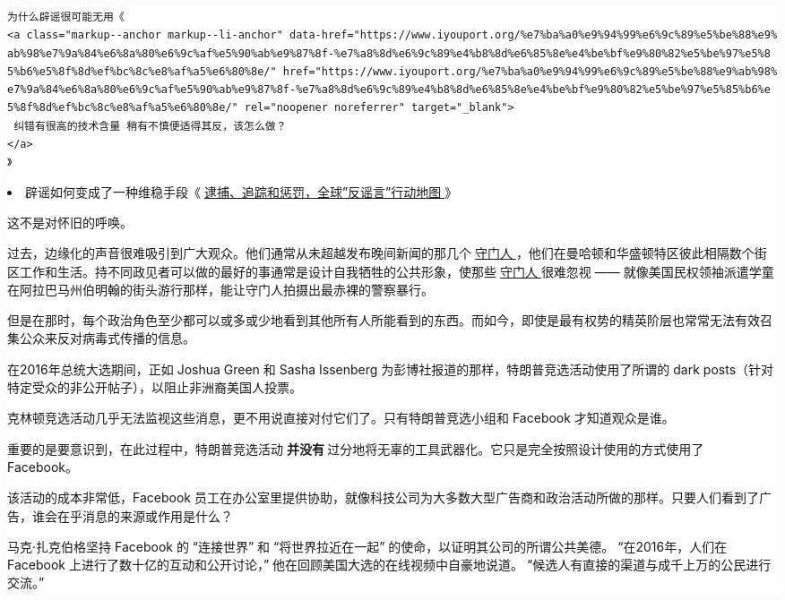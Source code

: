     为什么辟谣很可能无用《
    <a class="markup--anchor markup--li-anchor" data-href="https://www.iyouport.org/%e7%ba%a0%e9%94%99%e6%9c%89%e5%be%88%e9%ab%98%e7%9a%84%e6%8a%80%e6%9c%af%e5%90%ab%e9%87%8f-%e7%a8%8d%e6%9c%89%e4%b8%8d%e6%85%8e%e4%be%bf%e9%80%82%e5%be%97%e5%85%b6%e5%8f%8d%ef%bc%8c%e8%af%a5%e6%80%8e/" href="https://www.iyouport.org/%e7%ba%a0%e9%94%99%e6%9c%89%e5%be%88%e9%ab%98%e7%9a%84%e6%8a%80%e6%9c%af%e5%90%ab%e9%87%8f-%e7%a8%8d%e6%9c%89%e4%b8%8d%e6%85%8e%e4%be%bf%e9%80%82%e5%be%97%e5%85%b6%e5%8f%8d%ef%bc%8c%e8%af%a5%e6%80%8e/" rel="noopener noreferrer" target="_blank">
     纠错有很高的技术含量 稍有不慎便适得其反，该怎么做？
    </a>
    》
   </li>
   <li class="graf graf--li">
    辟谣如何变成了一种维稳手段《
    <a class="markup--anchor markup--li-anchor" data-href="https://www.iyouport.org/%e9%80%ae%e6%8d%95%e3%80%81%e8%bf%bd%e8%b8%aa%e5%92%8c%e6%83%a9%e7%bd%9a%ef%bc%8c%e5%85%a8%e7%90%83%e5%8f%8d%e8%b0%a3%e8%a8%80%e8%a1%8c%e5%8a%a8%e5%9c%b0%e5%9b%be/" href="https://www.iyouport.org/%e9%80%ae%e6%8d%95%e3%80%81%e8%bf%bd%e8%b8%aa%e5%92%8c%e6%83%a9%e7%bd%9a%ef%bc%8c%e5%85%a8%e7%90%83%e5%8f%8d%e8%b0%a3%e8%a8%80%e8%a1%8c%e5%8a%a8%e5%9c%b0%e5%9b%be/" rel="noopener noreferrer" target="_blank">
     逮捕、追踪和惩罚，全球”反谣言”行动地图
    </a>
    》
   </li>
  </ul>
  <p class="graf graf--p">
   这不是对怀旧的呼唤。
  </p>
  <p class="graf graf--p">
   过去，边缘化的声音很难吸引到广大观众。他们通常从未超越发布晚间新闻的那几个
   <a class="markup--anchor markup--p-anchor" data-href="https://start.me/p/nRBzO9/iyp-3" href="https://start.me/p/nRBzO9/iyp-3" rel="noopener noreferrer" target="_blank">
    守门人
   </a>
   ，他们在曼哈顿和华盛顿特区彼此相隔数个街区工作和生活。持不同政见者可以做的最好的事通常是设计自我牺牲的公共形象，使那些
   <a class="markup--anchor markup--p-anchor" data-href="https://start.me/p/nRBzO9/iyp-3" href="https://start.me/p/nRBzO9/iyp-3" rel="noopener noreferrer" target="_blank">
    守门人
   </a>
   很难忽视 —— 就像美国民权领袖派遣学童在阿拉巴马州伯明翰的街头游行那样，能让守门人拍摄出最赤裸的警察暴行。
  </p>
  <p class="graf graf--p">
   但是在那时，每个政治角色至少都可以或多或少地看到其他所有人所能看到的东西。而如今，即使是最有权势的精英阶层也常常无法有效召集公众来反对病毒式传播的信息。
  </p>
  <p class="graf graf--p">
   在2016年总统大选期间，正如 Joshua Green 和 Sasha Issenberg 为彭博社报道的那样，特朗普竞选活动使用了所谓的 dark posts（针对特定受众的非公开帖子），以阻止非洲裔美国人投票。
  </p>
  <p class="graf graf--p">
   克林顿竞选活动几乎无法监视这些消息，更不用说直接对付它们了。只有特朗普竞选小组和 Facebook 才知道观众是谁。
  </p>
  <p class="graf graf--p">
   重要的是要意识到，在此过程中，特朗普竞选活动
   <strong class="markup--strong markup--p-strong">
    并没有
   </strong>
   过分地将无辜的工具武器化。它只是完全按照设计使用的方式使用了 Facebook。
  </p>
  <p class="graf graf--p">
   该活动的成本非常低，Facebook 员工在办公室里提供协助，就像科技公司为大多数大型广告商和政治活动所做的那样。只要人们看到了广告，谁会在乎消息的来源或作用是什么？
  </p>
  <p class="graf graf--p">
   马克·扎克伯格坚持 Facebook 的 “连接世界” 和 “将世界拉近在一起” 的使命，以证明其公司的所谓公共美德。 “在2016年，人们在 Facebook 上进行了数十亿的互动和公开讨论，” 他在回顾美国大选的在线视频中自豪地说道。 “候选人有直接的渠道与成千上万的公民进行交流。”
  </p>
  <p class="graf graf--p">